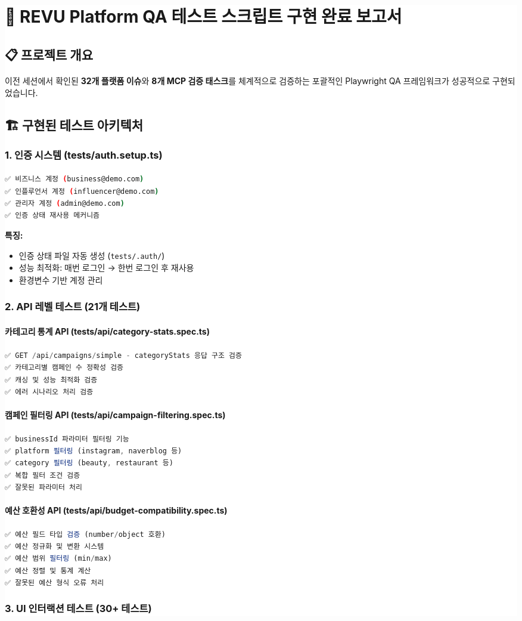 # 🎯 REVU Platform QA 테스트 스크립트 구현 완료 보고서

## 📋 **프로젝트 개요**

이전 세션에서 확인된 **32개 플랫폼 이슈**와 **8개 MCP 검증 태스크**를 체계적으로 검증하는 포괄적인 Playwright QA 프레임워크가 성공적으로 구현되었습니다.

## 🏗️ **구현된 테스트 아키텍처**

### **1. 인증 시스템 (tests/auth.setup.ts)**
```bash
✅ 비즈니스 계정 (business@demo.com)
✅ 인플루언서 계정 (influencer@demo.com) 
✅ 관리자 계정 (admin@demo.com)
✅ 인증 상태 재사용 메커니즘
```

**특징:**
- 인증 상태 파일 자동 생성 (`tests/.auth/`)
- 성능 최적화: 매번 로그인 → 한번 로그인 후 재사용
- 환경변수 기반 계정 관리

### **2. API 레벨 테스트 (21개 테스트)**

#### **카테고리 통계 API (tests/api/category-stats.spec.ts)**
```javascript
✅ GET /api/campaigns/simple - categoryStats 응답 구조 검증
✅ 카테고리별 캠페인 수 정확성 검증
✅ 캐싱 및 성능 최적화 검증
✅ 에러 시나리오 처리 검증
```

#### **캠페인 필터링 API (tests/api/campaign-filtering.spec.ts)**
```javascript
✅ businessId 파라미터 필터링 기능
✅ platform 필터링 (instagram, naverblog 등)
✅ category 필터링 (beauty, restaurant 등)
✅ 복합 필터 조건 검증
✅ 잘못된 파라미터 처리
```

#### **예산 호환성 API (tests/api/budget-compatibility.spec.ts)**
```javascript
✅ 예산 필드 타입 검증 (number/object 호환)
✅ 예산 정규화 및 변환 시스템
✅ 예산 범위 필터링 (min/max)
✅ 예산 정렬 및 통계 계산
✅ 잘못된 예산 형식 오류 처리
```

### **3. UI 인터랙션 테스트 (30+ 테스트)**

